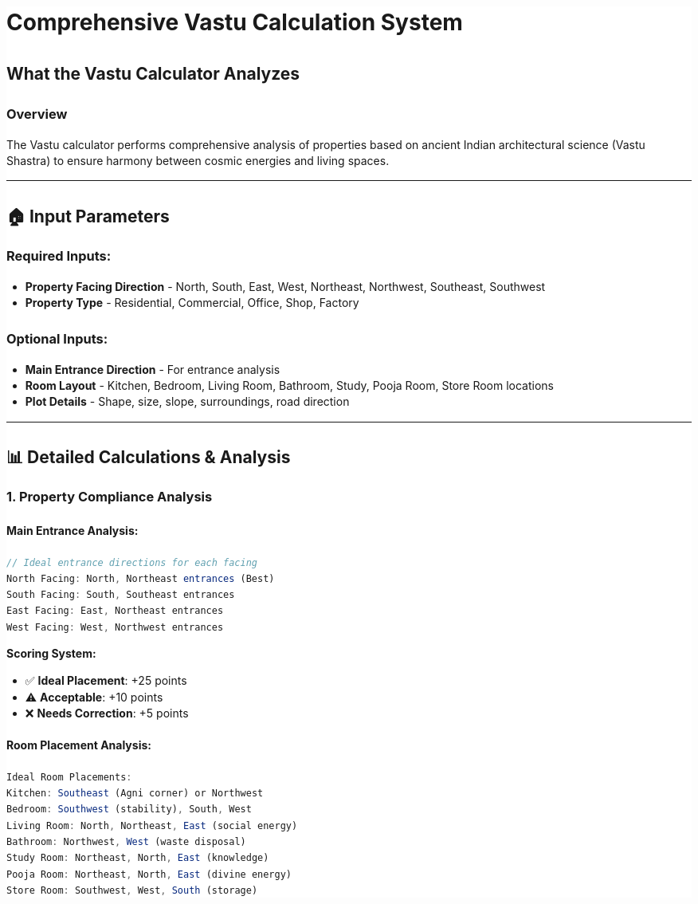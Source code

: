 # Comprehensive Vastu Calculation System

## What the Vastu Calculator Analyzes

### **Overview**
The Vastu calculator performs comprehensive analysis of properties based on ancient Indian architectural science (Vastu Shastra) to ensure harmony between cosmic energies and living spaces.

---

## **🏠 Input Parameters**

### **Required Inputs:**
- **Property Facing Direction** - North, South, East, West, Northeast, Northwest, Southeast, Southwest
- **Property Type** - Residential, Commercial, Office, Shop, Factory

### **Optional Inputs:**
- **Main Entrance Direction** - For entrance analysis
- **Room Layout** - Kitchen, Bedroom, Living Room, Bathroom, Study, Pooja Room, Store Room locations
- **Plot Details** - Shape, size, slope, surroundings, road direction

---

## **📊 Detailed Calculations & Analysis**

### **1. Property Compliance Analysis**

#### **Main Entrance Analysis:**
```javascript
// Ideal entrance directions for each facing
North Facing: North, Northeast entrances (Best)
South Facing: South, Southeast entrances
East Facing: East, Northeast entrances  
West Facing: West, Northwest entrances
```

**Scoring System:**
- ✅ **Ideal Placement**: +25 points
- ⚠️ **Acceptable**: +10 points  
- ❌ **Needs Correction**: +5 points

#### **Room Placement Analysis:**
```javascript
Ideal Room Placements:
Kitchen: Southeast (Agni corner) or Northwest
Bedroom: Southwest (stability), South, West
Living Room: North, Northeast, East (social energy)
Bathroom: Northwest, West (waste disposal)
Study Room: Northeast, North, East (knowledge)
Pooja Room: Northeast, North, East (divine energy)
Store Room: Southwest, West, South (storage)
```
